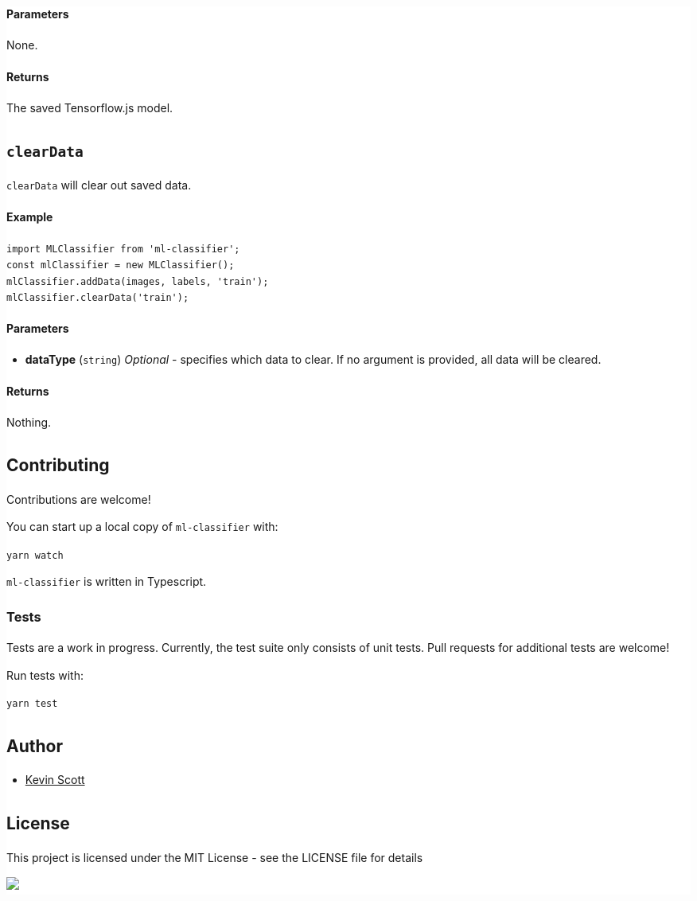 #### Parameters

None.

#### Returns

The saved Tensorflow.js model.

## `clearData`

`clearData` will clear out saved data.

#### Example
```
import MLClassifier from 'ml-classifier';
const mlClassifier = new MLClassifier();
mlClassifier.addData(images, labels, 'train');
mlClassifier.clearData('train');
```

#### Parameters

* **dataType** (`string`) *Optional* - specifies which data to clear. If no argument is provided, all data will be cleared.

#### Returns

Nothing.

## Contributing

Contributions are welcome!

You can start up a local copy of `ml-classifier` with:

```
yarn watch
```

`ml-classifier` is written in Typescript.

### Tests

Tests are a work in progress. Currently, the test suite only consists of unit tests. Pull requests for additional tests are welcome!

Run tests with:

```
yarn test
```

## Author

* [Kevin Scott](https://thekevinscott.com)

## License

This project is licensed under the MIT License - see the LICENSE file for details

![](https://ga-beacon.appspot.com/UA-112845439-4/ml-classifier/readme)
